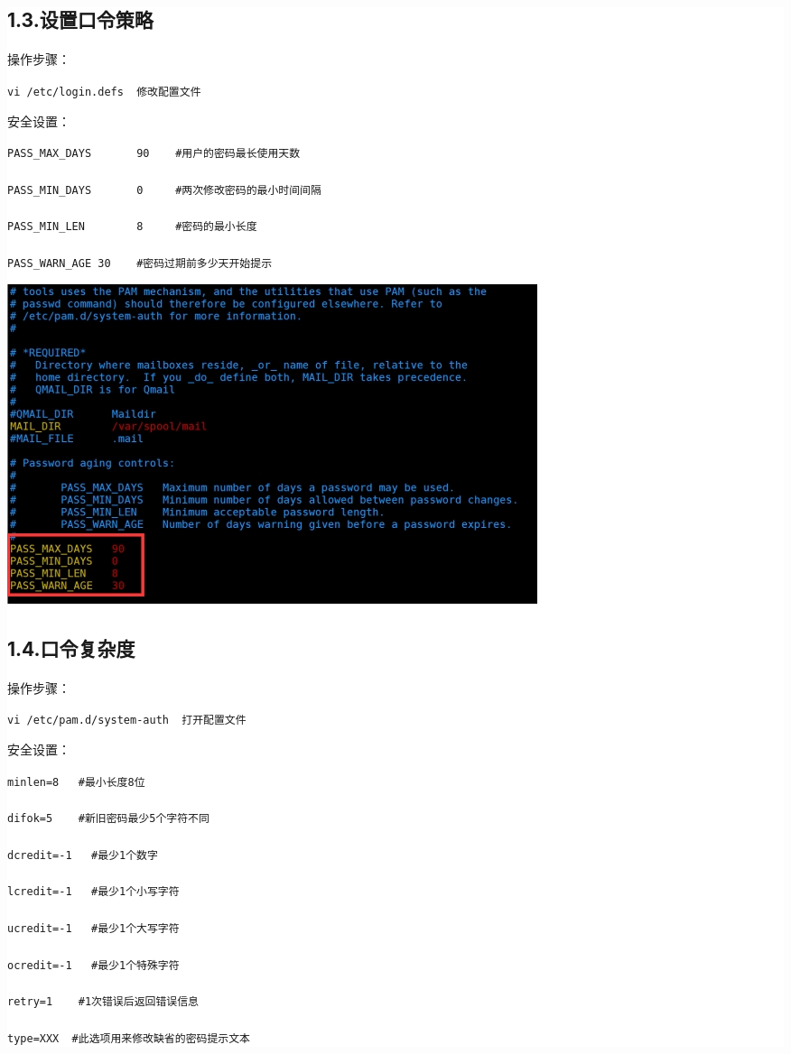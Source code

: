 ## 1.3.**设置口令策略**

操作步骤：

```
vi /etc/login.defs  修改配置文件
```

安全设置：

```
PASS_MAX_DAYS		90	  #用户的密码最长使用天数

PASS_MIN_DAYS		0	  #两次修改密码的最小时间间隔

PASS_MIN_LEN		8	  #密码的最小长度

PASS_WARN_AGE 30    #密码过期前多少天开始提示
```

![img](assets/wps3.jpg) 

## 1.4.**口令复杂度**

操作步骤：

```
vi /etc/pam.d/system-auth  打开配置文件
```

安全设置：

```
minlen=8   #最小长度8位

difok=5    #新旧密码最少5个字符不同

dcredit=-1   #最少1个数字

lcredit=-1   #最少1个小写字符

ucredit=-1   #最少1个大写字符

ocredit=-1   #最少1个特殊字符

retry=1    #1次错误后返回错误信息

type=XXX  #此选项用来修改缺省的密码提示文本
```
